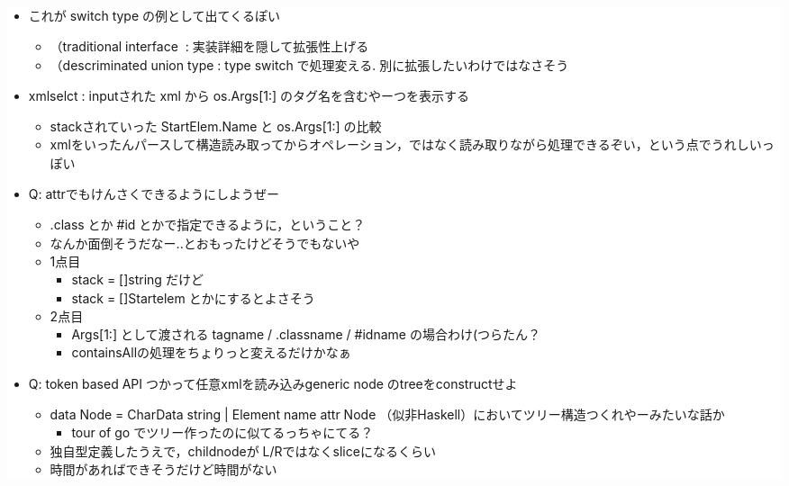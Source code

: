 - これが switch type の例として出てくるぽい
    - （traditional interface  : 実装詳細を隠して拡張性上げる
    - （descriminated union type : type switch で処理変える. 別に拡張したいわけではなさそう

- xmlselct : inputされた xml から os.Args[1:] のタグ名を含むやーつを表示する
    - stackされていった StartElem.Name と os.Args[1:] の比較
    - xmlをいったんパースして構造読み取ってからオペレーション，ではなく読み取りながら処理できるぞい，という点でうれしいっぽい

- Q: attrでもけんさくできるようにしようぜー
    - .class とか #id とかで指定できるように，ということ？
    - なんか面倒そうだなー..とおもったけどそうでもないや
    - 1点目
        - stack = []string だけど
        - stack = []Startelem とかにするとよさそう
    - 2点目
        - Args[1:] として渡される tagname / .classname / #idname の場合わけ(つらたん？
        - containsAllの処理をちょりっと変えるだけかなぁ

- Q: token based API つかって任意xmlを読み込みgeneric node のtreeをconstructせよ
    - data Node = CharData string | Element name attr Node （似非Haskell）においてツリー構造つくれやーみたいな話か
        - tour of go でツリー作ったのに似てるっちゃにてる？
    - 独自型定義したうえで，childnodeが L/Rではなくsliceになるくらい
    - 時間があればできそうだけど時間がない

